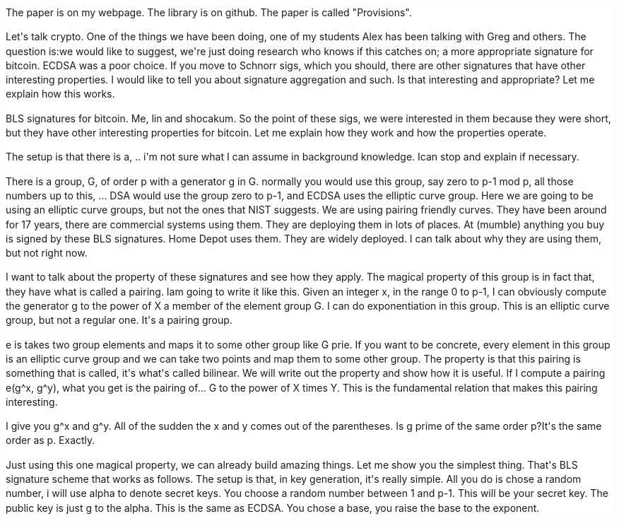The paper is on my webpage. The library is on github. The paper is
called "Provisions".

Let's talk crypto. One of the things we have been doing, one of my
students Alex has been talking with Greg and others. The question is:we
would like to suggest, we're just doing research who knows if this
catches on; a more appropriate signature for bitcoin. ECDSA was a poor
choice. If you move to Schnorr sigs, which you should, there are other
signatures that have other interesting properties. I would like to tell
you about signature aggregation and such. Is that interesting and
appropriate? Let me explain how this works.

BLS signatures for bitcoin. Me, lin and shocakum. So the point of these
sigs, we were interested in them because they were short, but they have
other interesting properties for bitcoin. Let me explain how they work
and how the properties operate.

The setup is that there is a, .. i'm not sure what I can assume in
background knowledge. Ican stop and explain if necessary.

There is a group, G, of order p with a generator g in G. normally you
would use this group, say zero to p-1 mod p, all those numbers up to
this, ... DSA would use the group zero to p-1, and ECDSA uses the
elliptic curve group. Here we are going to be using an elliptic curve
groups, but not the ones that NIST suggests. We are using pairing
friendly curves. They have been around for 17 years, there are
commercial systems using them. They are deploying them in lots of
places. At (mumble) anything you buy is signed by these BLS signatures.
Home Depot uses them. They are widely deployed. I can talk about why
they are using them, but not right now.

I want to talk about the property of these signatures and see how they
apply. The magical property of this group is in fact that, they have
what is called a pairing. Iam going to write it like this. Given an
integer x, in the range 0 to p-1, I can obviously compute the generator
g to the power of X a member of the element group G. I can do
exponentiation in this group. This is an elliptic curve group, but not a
regular one. It's a pairing group.

e is takes two group elements and maps it to some other group like G
prie. If you want to be concrete, every element in this group is an
elliptic curve group and we can take two points and map them to some
other group. The property is that this pairing is something that is
called, it's what's called bilinear. We will write out the property and
show how it is useful. If I compute a pairing e(g^x, g^y), what you get
is the pairing of... G to the power of X times Y. This is the
fundamental relation that makes this pairing interesting.

I give you g^x and g^y. All of the sudden the x and y comes out of the
parentheses. Is g prime of the same order p?It's the same order as p.
Exactly.

Just using this one magical property, we can already build amazing
things. Let me show you the simplest thing. That's BLS signature scheme
that works as follows. The setup is that, in key generation, it's really
simple. All you do is chose a random number, i will use alpha to denote
secret keys. You choose a random number between 1 and p-1. This will be
your secret key. The public key is just g to the alpha. This is the same
as ECDSA. You chose a base, you raise the base to the exponent.
